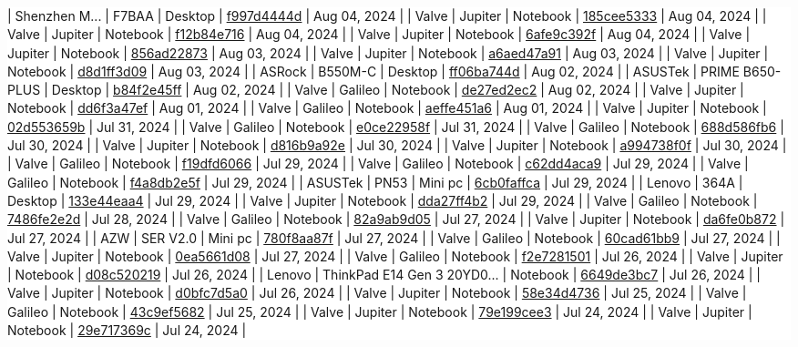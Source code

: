 | Shenzhen M... | F7BAA                       | Desktop     | [f997d4444d](https://linux-hardware.org/?probe=f997d4444d) | Aug 04, 2024 |
| Valve         | Jupiter                     | Notebook    | [185cee5333](https://linux-hardware.org/?probe=185cee5333) | Aug 04, 2024 |
| Valve         | Jupiter                     | Notebook    | [f12b84e716](https://linux-hardware.org/?probe=f12b84e716) | Aug 04, 2024 |
| Valve         | Jupiter                     | Notebook    | [6afe9c392f](https://linux-hardware.org/?probe=6afe9c392f) | Aug 04, 2024 |
| Valve         | Jupiter                     | Notebook    | [856ad22873](https://linux-hardware.org/?probe=856ad22873) | Aug 03, 2024 |
| Valve         | Jupiter                     | Notebook    | [a6aed47a91](https://linux-hardware.org/?probe=a6aed47a91) | Aug 03, 2024 |
| Valve         | Jupiter                     | Notebook    | [d8d1ff3d09](https://linux-hardware.org/?probe=d8d1ff3d09) | Aug 03, 2024 |
| ASRock        | B550M-C                     | Desktop     | [ff06ba744d](https://linux-hardware.org/?probe=ff06ba744d) | Aug 02, 2024 |
| ASUSTek       | PRIME B650-PLUS             | Desktop     | [b84f2e45ff](https://linux-hardware.org/?probe=b84f2e45ff) | Aug 02, 2024 |
| Valve         | Galileo                     | Notebook    | [de27ed2ec2](https://linux-hardware.org/?probe=de27ed2ec2) | Aug 02, 2024 |
| Valve         | Jupiter                     | Notebook    | [dd6f3a47ef](https://linux-hardware.org/?probe=dd6f3a47ef) | Aug 01, 2024 |
| Valve         | Galileo                     | Notebook    | [aeffe451a6](https://linux-hardware.org/?probe=aeffe451a6) | Aug 01, 2024 |
| Valve         | Jupiter                     | Notebook    | [02d553659b](https://linux-hardware.org/?probe=02d553659b) | Jul 31, 2024 |
| Valve         | Galileo                     | Notebook    | [e0ce22958f](https://linux-hardware.org/?probe=e0ce22958f) | Jul 31, 2024 |
| Valve         | Galileo                     | Notebook    | [688d586fb6](https://linux-hardware.org/?probe=688d586fb6) | Jul 30, 2024 |
| Valve         | Jupiter                     | Notebook    | [d816b9a92e](https://linux-hardware.org/?probe=d816b9a92e) | Jul 30, 2024 |
| Valve         | Jupiter                     | Notebook    | [a994738f0f](https://linux-hardware.org/?probe=a994738f0f) | Jul 30, 2024 |
| Valve         | Galileo                     | Notebook    | [f19dfd6066](https://linux-hardware.org/?probe=f19dfd6066) | Jul 29, 2024 |
| Valve         | Galileo                     | Notebook    | [c62dd4aca9](https://linux-hardware.org/?probe=c62dd4aca9) | Jul 29, 2024 |
| Valve         | Galileo                     | Notebook    | [f4a8db2e5f](https://linux-hardware.org/?probe=f4a8db2e5f) | Jul 29, 2024 |
| ASUSTek       | PN53                        | Mini pc     | [6cb0faffca](https://linux-hardware.org/?probe=6cb0faffca) | Jul 29, 2024 |
| Lenovo        | 364A                        | Desktop     | [133e44eaa4](https://linux-hardware.org/?probe=133e44eaa4) | Jul 29, 2024 |
| Valve         | Jupiter                     | Notebook    | [dda27ff4b2](https://linux-hardware.org/?probe=dda27ff4b2) | Jul 29, 2024 |
| Valve         | Galileo                     | Notebook    | [7486fe2e2d](https://linux-hardware.org/?probe=7486fe2e2d) | Jul 28, 2024 |
| Valve         | Galileo                     | Notebook    | [82a9ab9d05](https://linux-hardware.org/?probe=82a9ab9d05) | Jul 27, 2024 |
| Valve         | Jupiter                     | Notebook    | [da6fe0b872](https://linux-hardware.org/?probe=da6fe0b872) | Jul 27, 2024 |
| AZW           | SER V2.0                    | Mini pc     | [780f8aa87f](https://linux-hardware.org/?probe=780f8aa87f) | Jul 27, 2024 |
| Valve         | Galileo                     | Notebook    | [60cad61bb9](https://linux-hardware.org/?probe=60cad61bb9) | Jul 27, 2024 |
| Valve         | Jupiter                     | Notebook    | [0ea5661d08](https://linux-hardware.org/?probe=0ea5661d08) | Jul 27, 2024 |
| Valve         | Galileo                     | Notebook    | [f2e7281501](https://linux-hardware.org/?probe=f2e7281501) | Jul 26, 2024 |
| Valve         | Jupiter                     | Notebook    | [d08c520219](https://linux-hardware.org/?probe=d08c520219) | Jul 26, 2024 |
| Lenovo        | ThinkPad E14 Gen 3 20YD0... | Notebook    | [6649de3bc7](https://linux-hardware.org/?probe=6649de3bc7) | Jul 26, 2024 |
| Valve         | Jupiter                     | Notebook    | [d0bfc7d5a0](https://linux-hardware.org/?probe=d0bfc7d5a0) | Jul 26, 2024 |
| Valve         | Jupiter                     | Notebook    | [58e34d4736](https://linux-hardware.org/?probe=58e34d4736) | Jul 25, 2024 |
| Valve         | Galileo                     | Notebook    | [43c9ef5682](https://linux-hardware.org/?probe=43c9ef5682) | Jul 25, 2024 |
| Valve         | Jupiter                     | Notebook    | [79e199cee3](https://linux-hardware.org/?probe=79e199cee3) | Jul 24, 2024 |
| Valve         | Jupiter                     | Notebook    | [29e717369c](https://linux-hardware.org/?probe=29e717369c) | Jul 24, 2024 |